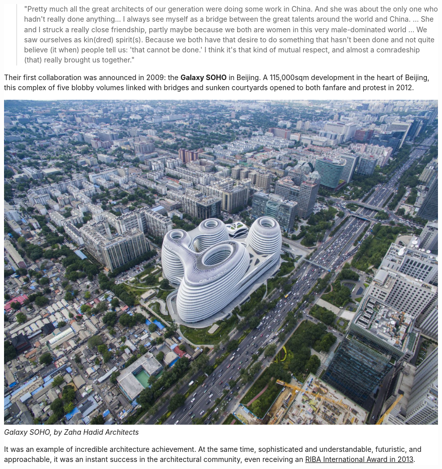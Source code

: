 > "Pretty much all the great architects of our generation were doing some work in China. And she was about the only one who hadn't really done anything... I always see myself as a bridge between the great talents around the world and China.
>...
> She and I struck a really close friendship, partly maybe because we both are women in this very male-dominated world … We saw ourselves as kin(dred) spirit(s). Because we both have that desire to do something that hasn't been done and not quite believe (it when) people tell us: 'that cannot be done.' I think it's that kind of mutual respect, and almost a comradeship (that) really brought us together."

Their first collaboration was announced in 2009: the **Galaxy SOHO** in Beijing. A 115,000sqm development in the heart of Beijing, this complex of five blobby volumes linked with bridges and sunken courtyards opened to both fanfare and protest in 2012. 

![Galaxy SOHO](./_imgs/sohos/galaxy-00.jpg)
_Galaxy SOHO, by Zaha Hadid Architects_

It was an example of incredible architecture achievement. At the same time, sophisticated and understandable, futuristic, and approachable, it was an instant success in the architectural community, even receiving an [RIBA International Award in 2013](https://www.detail-online.com/article/winners-of-the-2013-riba-international-awards-16551/). 
